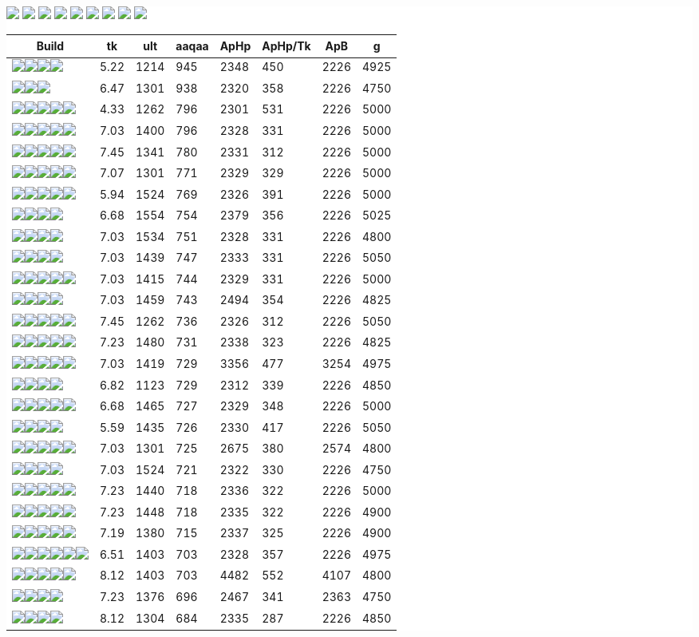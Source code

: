 
![](/Styles/Precision/PressTheAttack/PressTheAttack.png)
![](/Styles/Precision/Overheal.png)
![](/Styles/Precision/LegendAlacrity/LegendAlacrity.png)
![](/Styles/Precision/CutDown/CutDown.png)
![](/Styles/Sorcery/AbsoluteFocus/AbsoluteFocus.png)
![](/Styles/Sorcery/GatheringStorm/GatheringStorm.png)
![](/StatMods/StatModsAttackSpeedIcon.png)
![](/StatMods/StatModsAdaptiveForceIcon.png)
![](/StatMods/StatModsArmorIcon.png)





 Build |tk|ult|aaqaa|ApHp|ApHp/Tk|ApB|g
-|-|-|-|-|-|-|-
![](/item/3153.png)![](/item/1001.png)![](/item/1055.png)![](/item/1037.png)|5.22|1214|945|2348|450|2226|4925
![](/item/6671.png)![](/item/1053.png)![](/item/1055.png)|6.47|1301|938|2320|358|2226|4750
![](/item/6672.png)![](/item/1001.png)![](/item/1053.png)![](/item/1055.png)![](/item/1036.png)|4.33|1262|796|2301|531|2226|5000
![](/item/3033.png)![](/item/1001.png)![](/item/1053.png)![](/item/1055.png)![](/item/1036.png)|7.03|1400|796|2328|331|2226|5000
![](/item/3095.png)![](/item/1001.png)![](/item/1053.png)![](/item/1055.png)![](/item/1036.png)|7.45|1341|780|2331|312|2226|5000
![](/item/3087.png)![](/item/1001.png)![](/item/1053.png)![](/item/1055.png)![](/item/1036.png)|7.07|1301|771|2329|329|2226|5000
![](/item/6676.png)![](/item/1001.png)![](/item/1053.png)![](/item/1055.png)![](/item/1036.png)|5.94|1524|769|2326|391|2226|5000
![](/item/3074.png)![](/item/1001.png)![](/item/1055.png)![](/item/1037.png)|6.68|1554|754|2379|356|2226|5025
![](/item/3142.png)![](/item/1053.png)![](/item/1055.png)![](/item/1036.png)|7.03|1534|751|2328|331|2226|4800
![](/item/3031.png)![](/item/1001.png)![](/item/1053.png)![](/item/1055.png)|7.03|1439|747|2333|331|2226|5050
![](/item/3036.png)![](/item/1001.png)![](/item/1053.png)![](/item/1055.png)![](/item/1036.png)|7.03|1415|744|2329|331|2226|5000
![](/item/3072.png)![](/item/1001.png)![](/item/1055.png)![](/item/1037.png)|7.03|1459|743|2494|354|2226|4825
![](/item/3094.png)![](/item/1053.png)![](/item/1055.png)![](/item/1036.png)![](/item/1036.png)|7.45|1262|736|2326|312|2226|5050
![](/item/3179.png)![](/item/1001.png)![](/item/1053.png)![](/item/1055.png)![](/item/1037.png)|7.23|1480|731|2338|323|2226|4825
![](/item/6673.png)![](/item/1001.png)![](/item/1055.png)![](/item/1037.png)![](/item/1036.png)|7.03|1419|729|3356|477|3254|4975
![](/item/3124.png)![](/item/1001.png)![](/item/1053.png)![](/item/1055.png)|6.82|1123|729|2312|339|2226|4850
![](/item/6696.png)![](/item/1001.png)![](/item/1053.png)![](/item/1055.png)![](/item/1036.png)|6.68|1465|727|2329|348|2226|5000
![](/item/6675.png)![](/item/1001.png)![](/item/1053.png)![](/item/1055.png)|5.59|1435|726|2330|417|2226|5050
![](/item/6609.png)![](/item/1001.png)![](/item/1053.png)![](/item/1055.png)![](/item/1036.png)|7.03|1301|725|2675|380|2574|4800
![](/item/6691.png)![](/item/1001.png)![](/item/1053.png)![](/item/1055.png)|7.03|1524|721|2322|330|2226|4750
![](/item/6693.png)![](/item/1001.png)![](/item/1053.png)![](/item/1055.png)![](/item/1036.png)|7.23|1440|718|2336|322|2226|5000
![](/item/3004.png)![](/item/1001.png)![](/item/1053.png)![](/item/1055.png)![](/item/1036.png)|7.23|1448|718|2335|322|2226|4900
![](/item/3508.png)![](/item/1001.png)![](/item/1053.png)![](/item/1055.png)![](/item/1036.png)|7.19|1380|715|2337|325|2226|4900
![](/item/3006.png)![](/item/1053.png)![](/item/1055.png)![](/item/1038.png)![](/item/1037.png)![](/item/1036.png)|6.51|1403|703|2328|357|2226|4975
![](/item/3156.png)![](/item/1001.png)![](/item/1053.png)![](/item/1055.png)![](/item/1036.png)|8.12|1403|703|4482|552|4107|4800
![](/item/6692.png)![](/item/1001.png)![](/item/1053.png)![](/item/1055.png)|7.23|1376|696|2467|341|2363|4750
![](/item/6694.png)![](/item/1001.png)![](/item/1053.png)![](/item/1055.png)|8.12|1304|684|2335|287|2226|4850